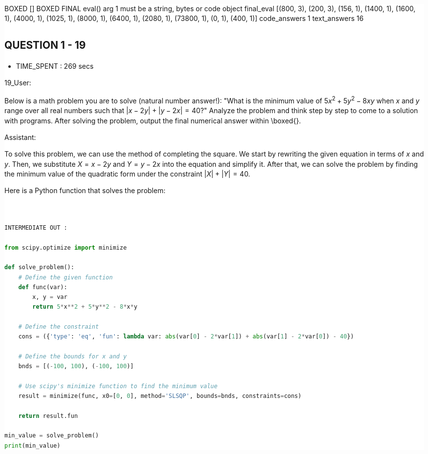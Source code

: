 BOXED []
BOXED FINAL 
eval() arg 1 must be a string, bytes or code object final_eval
[(800, 3), (200, 3), (156, 1), (1400, 1), (1600, 1), (4000, 1), (1025, 1), (8000, 1), (6400, 1), (2080, 1), (73800, 1), (0, 1), (400, 1)]
code_answers 1 text_answers 16



## QUESTION 1 - 19 
- TIME_SPENT : 269 secs

19_User:

Below is a math problem you are to solve (natural number answer!):
"What is the minimum value of $5x^2+5y^2-8xy$ when $x$ and $y$ range over all real numbers such that $|x-2y| + |y-2x| = 40$?"
Analyze the problem and think step by step to come to a solution with programs. After solving the problem, output the final numerical answer within \boxed{}.

Assistant:

 To solve this problem, we can use the method of completing the square. We start by rewriting the given equation in terms of $x$ and $y$. Then, we substitute $X = x - 2y$ and $Y = y - 2x$ into the equation and simplify it. After that, we can solve the problem by finding the minimum value of the quadratic form under the constraint $|X| + |Y| = 40$.

Here is a Python function that solves the problem:

```python


INTERMEDIATE OUT :

from scipy.optimize import minimize

def solve_problem():
    # Define the given function
    def func(var):
        x, y = var
        return 5*x**2 + 5*y**2 - 8*x*y

    # Define the constraint
    cons = ({'type': 'eq', 'fun': lambda var: abs(var[0] - 2*var[1]) + abs(var[1] - 2*var[0]) - 40})

    # Define the bounds for x and y
    bnds = [(-100, 100), (-100, 100)]

    # Use scipy's minimize function to find the minimum value
    result = minimize(func, x0=[0, 0], method='SLSQP', bounds=bnds, constraints=cons)

    return result.fun

min_value = solve_problem()
print(min_value)
```
